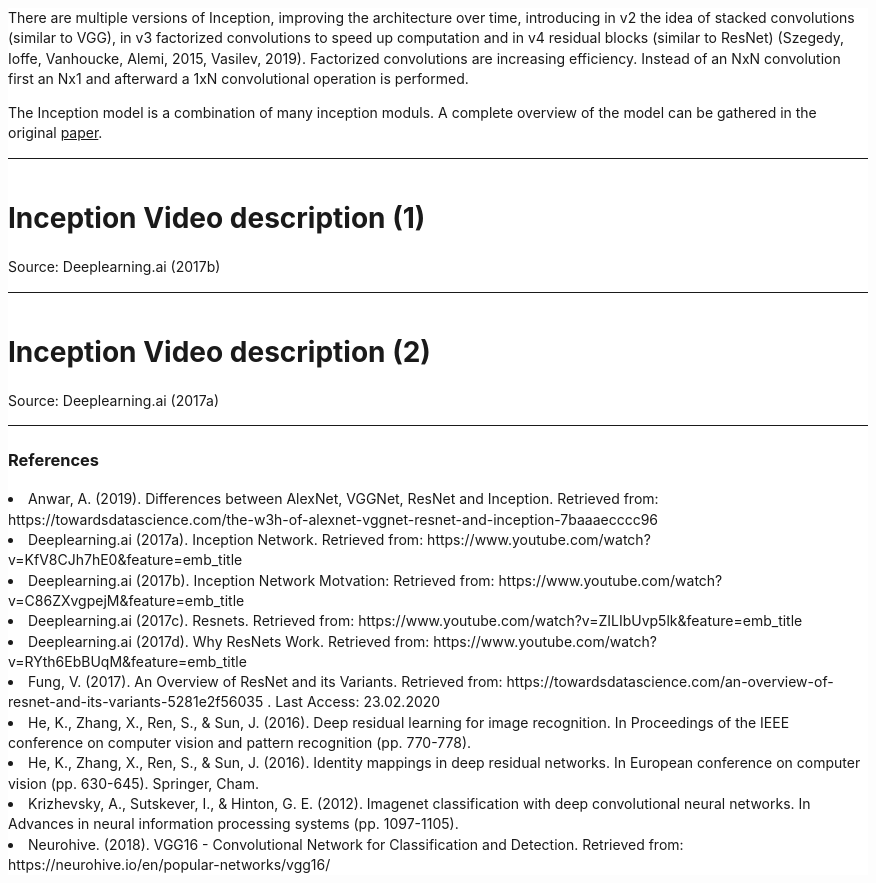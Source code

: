 There are multiple versions of Inception, improving the architecture over time, introducing in v2 the idea of stacked convolutions (similar to VGG), in v3 factorized convolutions to speed up computation and in v4 residual blocks (similar to ResNet) (Szegedy, Ioffe, Vanhoucke, Alemi, 2015, Vasilev, 2019). Factorized convolutions are increasing efficiency. Instead of an NxN convolution first an Nx1 and afterward a 1xN convolutional operation is performed.

The Inception model is a combination of many inception moduls. A complete overview of the model can be gathered in the original <a href="https://www.aaai.org/ocs/index.php/AAAI/AAAI17/paper/viewPaper/14806">paper</a>.

---

# Inception Video description (1)

<html>
<iframe width="800" height="500" src="https://www.youtube.com/embed/C86ZXvgpejM" frameborder="0" allow="accelerometer; autoplay; encrypted-media; gyroscope; picture-in-picture" allowfullscreen></iframe>
</html>

Source: Deeplearning.ai (2017b)

---

# Inception Video description (2)
<html>
<iframe width="800" height="500" src="https://www.youtube.com/embed/KfV8CJh7hE0" frameborder="0" allow="accelerometer; autoplay; encrypted-media; gyroscope; picture-in-picture" allowfullscreen></iframe>
</html>

Source: Deeplearning.ai (2017a)

---

<html>
<h3>References</h3>
<list>
    <li> Anwar, A. (2019). Differences between AlexNet, VGGNet, ResNet and Inception. Retrieved from: https://towardsdatascience.com/the-w3h-of-alexnet-vggnet-resnet-and-inception-7baaaecccc96 </li>
    <li>Deeplearning.ai (2017a). Inception Network. Retrieved from: https://www.youtube.com/watch?v=KfV8CJh7hE0&feature=emb_title</li>
    <li>Deeplearning.ai (2017b). Inception Network Motvation: Retrieved from: https://www.youtube.com/watch?v=C86ZXvgpejM&feature=emb_title</li>
    <li>Deeplearning.ai (2017c). Resnets. Retrieved from: https://www.youtube.com/watch?v=ZILIbUvp5lk&feature=emb_title</li>
    <li> Deeplearning.ai (2017d). Why ResNets Work. Retrieved from: https://www.youtube.com/watch?v=RYth6EbBUqM&feature=emb_title </li>
    <li>Fung, V. (2017). An Overview of ResNet and its Variants. Retrieved from: https://towardsdatascience.com/an-overview-of-resnet-and-its-variants-5281e2f56035 . Last Access: 23.02.2020</li>
        <li>He, K., Zhang, X., Ren, S., & Sun, J. (2016). Deep residual learning for image recognition. In 
            Proceedings of the IEEE conference on computer vision and pattern recognition (pp. 770-778).</li>
        <li>He, K., Zhang, X., Ren, S., & Sun, J. (2016). Identity mappings in deep residual networks. In European 
            conference on computer vision (pp. 630-645). Springer, Cham.</li>
        <li>Krizhevsky, A., Sutskever, I., & Hinton, G. E. (2012). Imagenet classification with deep convolutional 
            neural networks. In Advances in neural information processing systems (pp. 1097-1105).</li>
        <li>Neurohive. (2018). VGG16 - Convolutional Network for Classification and Detection. Retrieved from: https://neurohive.io/en/popular-networks/vgg16/</li>
